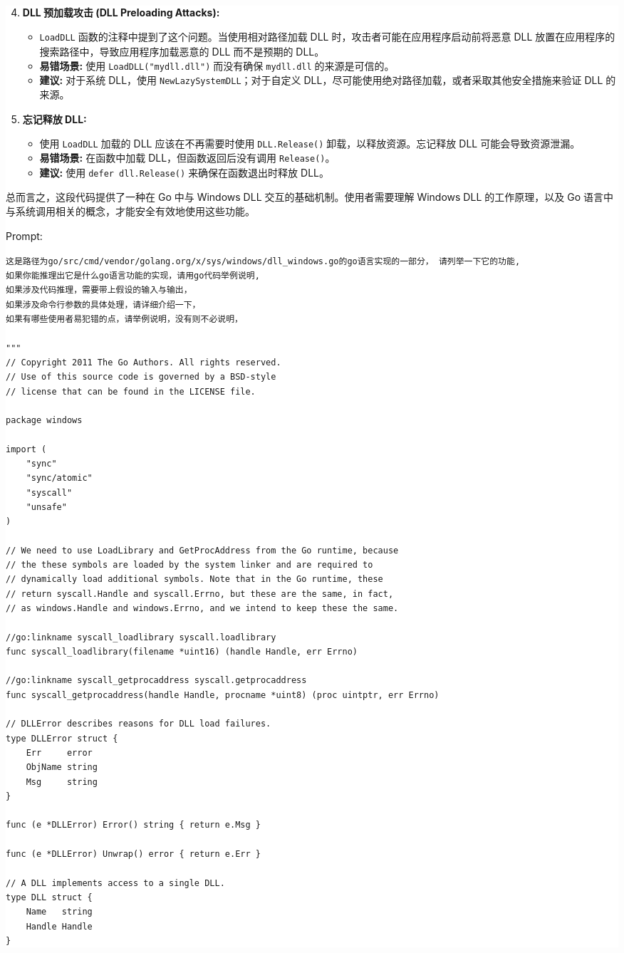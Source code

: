 4. **DLL 预加载攻击 (DLL Preloading Attacks):**
   - `LoadDLL` 函数的注释中提到了这个问题。当使用相对路径加载 DLL 时，攻击者可能在应用程序启动前将恶意 DLL 放置在应用程序的搜索路径中，导致应用程序加载恶意的 DLL 而不是预期的 DLL。
   - **易错场景:**  使用 `LoadDLL("mydll.dll")` 而没有确保 `mydll.dll` 的来源是可信的。
   - **建议:**  对于系统 DLL，使用 `NewLazySystemDLL`；对于自定义 DLL，尽可能使用绝对路径加载，或者采取其他安全措施来验证 DLL 的来源。

5. **忘记释放 DLL:**
   - 使用 `LoadDLL` 加载的 DLL 应该在不再需要时使用 `DLL.Release()` 卸载，以释放资源。忘记释放 DLL 可能会导致资源泄漏。
   - **易错场景:**  在函数中加载 DLL，但函数返回后没有调用 `Release()`。
   - **建议:**  使用 `defer dll.Release()` 来确保在函数退出时释放 DLL。

总而言之，这段代码提供了一种在 Go 中与 Windows DLL 交互的基础机制。使用者需要理解 Windows DLL 的工作原理，以及 Go 语言中与系统调用相关的概念，才能安全有效地使用这些功能。

Prompt: 
```
这是路径为go/src/cmd/vendor/golang.org/x/sys/windows/dll_windows.go的go语言实现的一部分， 请列举一下它的功能, 　
如果你能推理出它是什么go语言功能的实现，请用go代码举例说明, 
如果涉及代码推理，需要带上假设的输入与输出，
如果涉及命令行参数的具体处理，请详细介绍一下，
如果有哪些使用者易犯错的点，请举例说明，没有则不必说明，

"""
// Copyright 2011 The Go Authors. All rights reserved.
// Use of this source code is governed by a BSD-style
// license that can be found in the LICENSE file.

package windows

import (
	"sync"
	"sync/atomic"
	"syscall"
	"unsafe"
)

// We need to use LoadLibrary and GetProcAddress from the Go runtime, because
// the these symbols are loaded by the system linker and are required to
// dynamically load additional symbols. Note that in the Go runtime, these
// return syscall.Handle and syscall.Errno, but these are the same, in fact,
// as windows.Handle and windows.Errno, and we intend to keep these the same.

//go:linkname syscall_loadlibrary syscall.loadlibrary
func syscall_loadlibrary(filename *uint16) (handle Handle, err Errno)

//go:linkname syscall_getprocaddress syscall.getprocaddress
func syscall_getprocaddress(handle Handle, procname *uint8) (proc uintptr, err Errno)

// DLLError describes reasons for DLL load failures.
type DLLError struct {
	Err     error
	ObjName string
	Msg     string
}

func (e *DLLError) Error() string { return e.Msg }

func (e *DLLError) Unwrap() error { return e.Err }

// A DLL implements access to a single DLL.
type DLL struct {
	Name   string
	Handle Handle
}

```